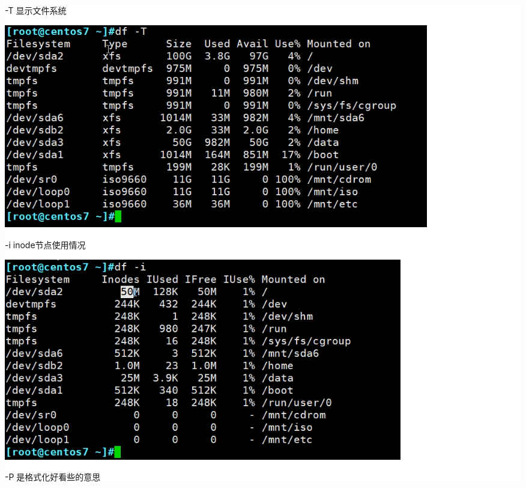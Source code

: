 -T 显示文件系统

![image-20220304141112675](7-外围设备使用.assets/image-20220304141112675.png)

-i inode节点使用情况

![image-20220304141146260](7-外围设备使用.assets/image-20220304141146260.png)

-P 是格式化好看些的意思
